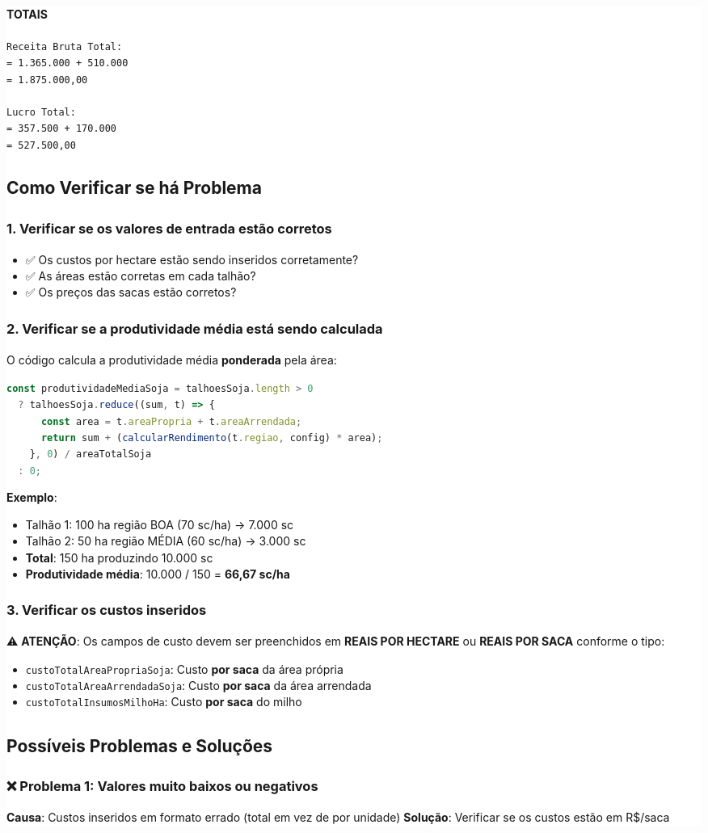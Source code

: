 
#### TOTAIS
```
Receita Bruta Total:
= 1.365.000 + 510.000
= 1.875.000,00

Lucro Total:
= 357.500 + 170.000
= 527.500,00
```

## Como Verificar se há Problema

### 1. Verificar se os valores de entrada estão corretos
- ✅ Os custos por hectare estão sendo inseridos corretamente?
- ✅ As áreas estão corretas em cada talhão?
- ✅ Os preços das sacas estão corretos?

### 2. Verificar se a produtividade média está sendo calculada
O código calcula a produtividade média **ponderada** pela área:

```typescript
const produtividadeMediaSoja = talhoesSoja.length > 0
  ? talhoesSoja.reduce((sum, t) => {
      const area = t.areaPropria + t.areaArrendada;
      return sum + (calcularRendimento(t.regiao, config) * area);
    }, 0) / areaTotalSoja
  : 0;
```

**Exemplo**:
- Talhão 1: 100 ha região BOA (70 sc/ha) → 7.000 sc
- Talhão 2: 50 ha região MÉDIA (60 sc/ha) → 3.000 sc
- **Total**: 150 ha produzindo 10.000 sc
- **Produtividade média**: 10.000 / 150 = **66,67 sc/ha**

### 3. Verificar os custos inseridos

⚠️ **ATENÇÃO**: Os campos de custo devem ser preenchidos em **REAIS POR HECTARE** ou **REAIS POR SACA** conforme o tipo:

- `custoTotalAreaPropriaSoja`: Custo **por saca** da área própria
- `custoTotalAreaArrendadaSoja`: Custo **por saca** da área arrendada
- `custoTotalInsumosMilhoHa`: Custo **por saca** do milho

## Possíveis Problemas e Soluções

### ❌ Problema 1: Valores muito baixos ou negativos
**Causa**: Custos inseridos em formato errado (total em vez de por unidade)
**Solução**: Verificar se os custos estão em R$/saca
